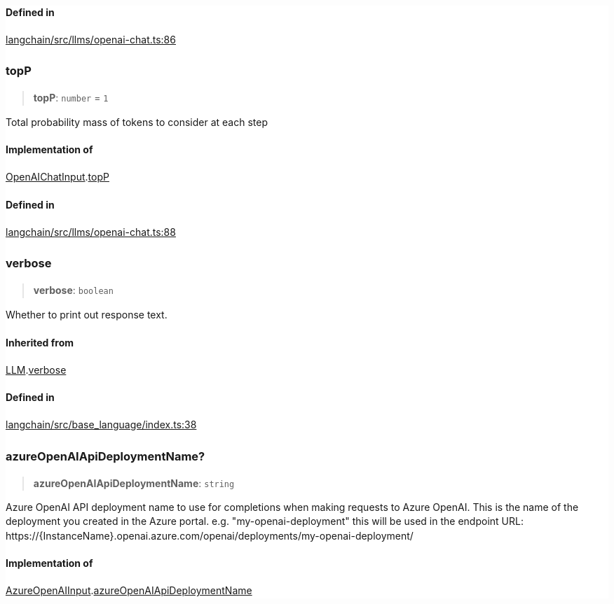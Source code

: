#### Defined in[​](#defined-in-12 "Direct link to Defined in")

[langchain/src/llms/openai-chat.ts:86](https://github.com/hwchase17/langchainjs/blob/46e1734/langchain/src/llms/openai-chat.ts#L86)

### topP[​](#topp "Direct link to topP")

> **topP**: `number` = `1`

Total probability mass of tokens to consider at each step

#### Implementation of[​](#implementation-of-6 "Direct link to Implementation of")

[OpenAIChatInput](/docs/api/chat_models_openai/interfaces/OpenAIChatInput).[topP](/docs/api/chat_models_openai/interfaces/OpenAIChatInput#topp)

#### Defined in[​](#defined-in-13 "Direct link to Defined in")

[langchain/src/llms/openai-chat.ts:88](https://github.com/hwchase17/langchainjs/blob/46e1734/langchain/src/llms/openai-chat.ts#L88)

### verbose[​](#verbose "Direct link to verbose")

> **verbose**: `boolean`

Whether to print out response text.

#### Inherited from[​](#inherited-from-4 "Direct link to Inherited from")

[LLM](/docs/api/llms_base/classes/LLM).[verbose](/docs/api/llms_base/classes/LLM#verbose)

#### Defined in[​](#defined-in-14 "Direct link to Defined in")

[langchain/src/base\_language/index.ts:38](https://github.com/hwchase17/langchainjs/blob/46e1734/langchain/src/base_language/index.ts#L38)

### azureOpenAIApiDeploymentName?[​](#azureopenaiapideploymentname "Direct link to azureOpenAIApiDeploymentName?")

> **azureOpenAIApiDeploymentName**: `string`

Azure OpenAI API deployment name to use for completions when making requests to Azure OpenAI. This is the name of the deployment you created in the Azure portal. e.g. "my-openai-deployment" this will be used in the endpoint URL: https://{InstanceName}.openai.azure.com/openai/deployments/my-openai-deployment/

#### Implementation of[​](#implementation-of-7 "Direct link to Implementation of")

[AzureOpenAIInput](/docs/api/llms_openai/interfaces/AzureOpenAIInput).[azureOpenAIApiDeploymentName](/docs/api/llms_openai/interfaces/AzureOpenAIInput#azureopenaiapideploymentname)
